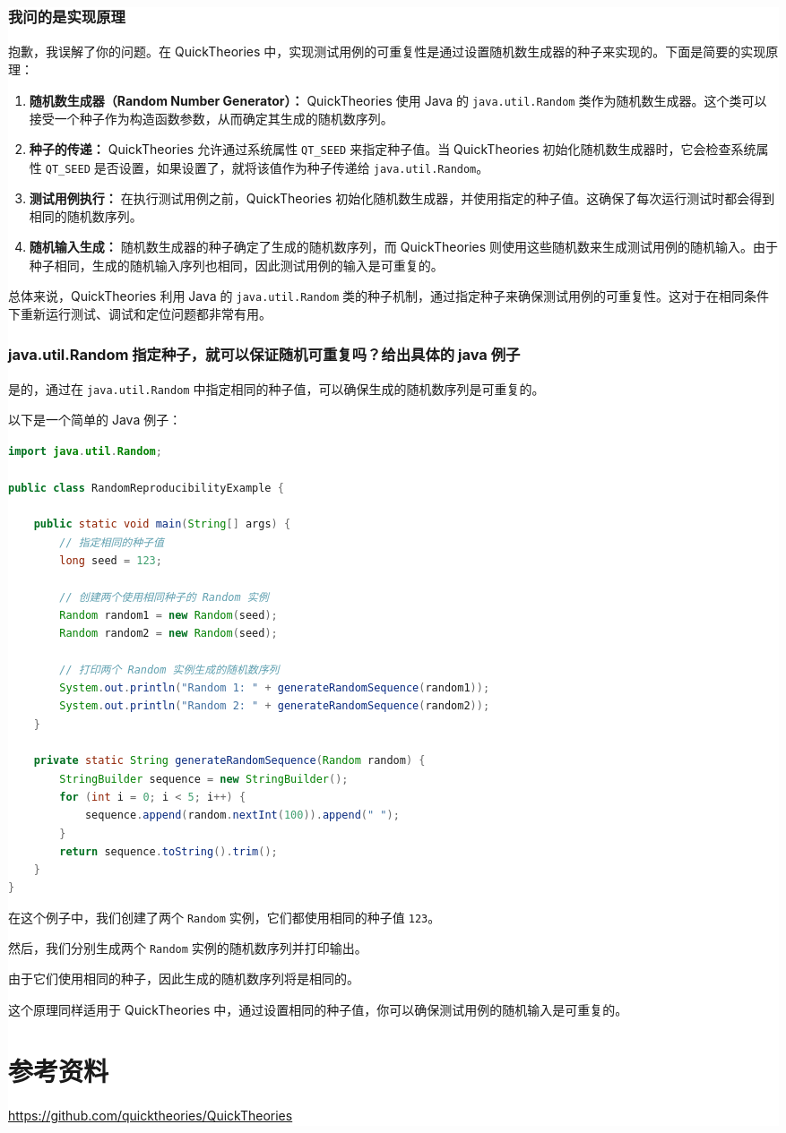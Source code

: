 ### 我问的是实现原理

抱歉，我误解了你的问题。在 QuickTheories 中，实现测试用例的可重复性是通过设置随机数生成器的种子来实现的。下面是简要的实现原理：

1. **随机数生成器（Random Number Generator）：** QuickTheories 使用 Java 的 `java.util.Random` 类作为随机数生成器。这个类可以接受一个种子作为构造函数参数，从而确定其生成的随机数序列。

2. **种子的传递：** QuickTheories 允许通过系统属性 `QT_SEED` 来指定种子值。当 QuickTheories 初始化随机数生成器时，它会检查系统属性 `QT_SEED` 是否设置，如果设置了，就将该值作为种子传递给 `java.util.Random`。

3. **测试用例执行：** 在执行测试用例之前，QuickTheories 初始化随机数生成器，并使用指定的种子值。这确保了每次运行测试时都会得到相同的随机数序列。

4. **随机输入生成：** 随机数生成器的种子确定了生成的随机数序列，而 QuickTheories 则使用这些随机数来生成测试用例的随机输入。由于种子相同，生成的随机输入序列也相同，因此测试用例的输入是可重复的。

总体来说，QuickTheories 利用 Java 的 `java.util.Random` 类的种子机制，通过指定种子来确保测试用例的可重复性。这对于在相同条件下重新运行测试、调试和定位问题都非常有用。

### java.util.Random 指定种子，就可以保证随机可重复吗？给出具体的 java 例子

是的，通过在 `java.util.Random` 中指定相同的种子值，可以确保生成的随机数序列是可重复的。

以下是一个简单的 Java 例子：

```java
import java.util.Random;

public class RandomReproducibilityExample {

    public static void main(String[] args) {
        // 指定相同的种子值
        long seed = 123;

        // 创建两个使用相同种子的 Random 实例
        Random random1 = new Random(seed);
        Random random2 = new Random(seed);

        // 打印两个 Random 实例生成的随机数序列
        System.out.println("Random 1: " + generateRandomSequence(random1));
        System.out.println("Random 2: " + generateRandomSequence(random2));
    }

    private static String generateRandomSequence(Random random) {
        StringBuilder sequence = new StringBuilder();
        for (int i = 0; i < 5; i++) {
            sequence.append(random.nextInt(100)).append(" ");
        }
        return sequence.toString().trim();
    }
}
```

在这个例子中，我们创建了两个 `Random` 实例，它们都使用相同的种子值 `123`。

然后，我们分别生成两个 `Random` 实例的随机数序列并打印输出。

由于它们使用相同的种子，因此生成的随机数序列将是相同的。

这个原理同样适用于 QuickTheories 中，通过设置相同的种子值，你可以确保测试用例的随机输入是可重复的。

# 参考资料

https://github.com/quicktheories/QuickTheories

